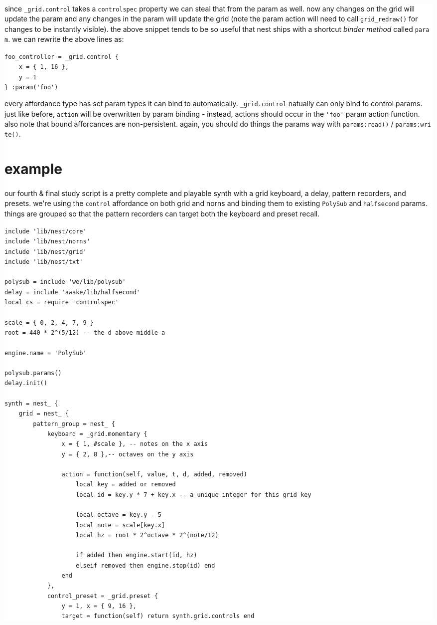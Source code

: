 since `_grid.control` takes a `controlspec` property we can steal that from the param as well. now any changes on the grid will update the param and any changes in the param will update the grid (note the param action will need to call `grid_redraw()` for changes to be instantly visible). the above snippet tends to be so useful that nest ships with a shortcut _binder method_ called `param`. we can rewrite the above lines as:
```
foo_controller = _grid.control {
    x = { 1, 16 }, 
    y = 1
} :param('foo')
```
every affordance type has set param types it can bind to automatically. `_grid.control` natually can only bind to control params. just like before, `action` will be overwritten by param binding - instead, actions should occur in the `'foo'` param action function. also note that bound afforcances are non-persistent. again, you should do things the params way with `params:read()` / `params:write()`.

# example

our fourth & final study script is a pretty complete and playable synth with a grid keyboard, a delay, pattern recorders, and presets. we're using the `control` affordance on both grid and norns and binding them to existing `PolySub` and `halfsecond` params. things are grouped so that the pattern recorders can target both the keyboard and preset recall.

```
include 'lib/nest/core'
include 'lib/nest/norns'
include 'lib/nest/grid'
include 'lib/nest/txt'

polysub = include 'we/lib/polysub'
delay = include 'awake/lib/halfsecond'
local cs = require 'controlspec'

scale = { 0, 2, 4, 7, 9 }
root = 440 * 2^(5/12) -- the d above middle a

engine.name = 'PolySub'

polysub.params()
delay.init()
    
synth = nest_ {
    grid = nest_ {
        pattern_group = nest_ {
            keyboard = _grid.momentary {
                x = { 1, #scale }, -- notes on the x axis
                y = { 2, 8 },-- octaves on the y axis
                
                action = function(self, value, t, d, added, removed)
                    local key = added or removed
                    local id = key.y * 7 + key.x -- a unique integer for this grid key
                    
                    local octave = key.y - 5
                    local note = scale[key.x]
                    local hz = root * 2^octave * 2^(note/12)
                    
                    if added then engine.start(id, hz)
                    elseif removed then engine.stop(id) end
                end
            },
            control_preset = _grid.preset {
                y = 1, x = { 9, 16 },
                target = function(self) return synth.grid.controls end
```